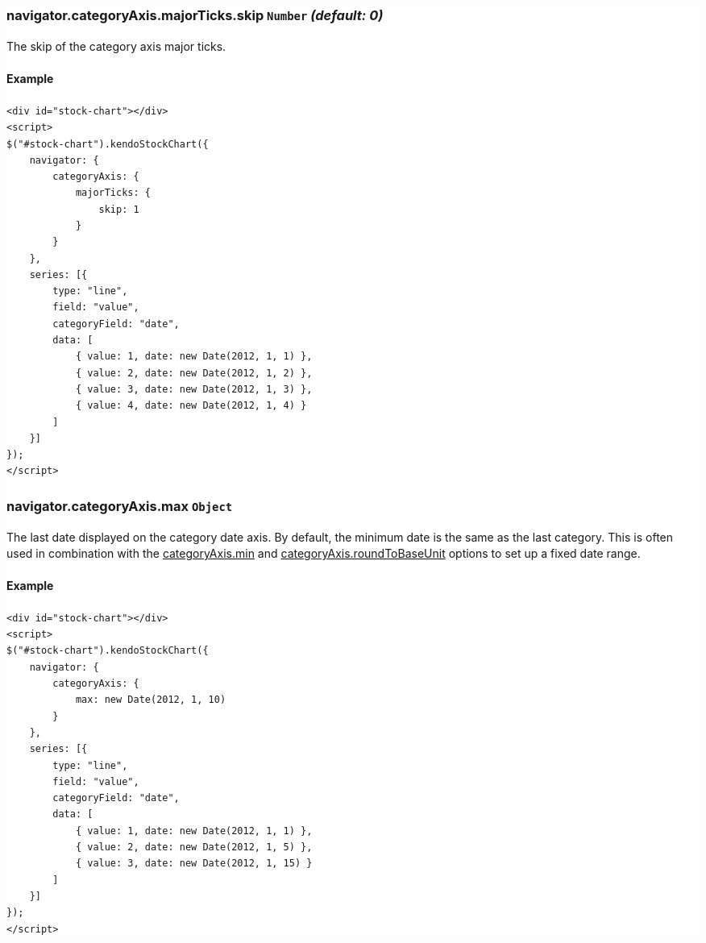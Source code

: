### navigator.categoryAxis.majorTicks.skip `Number` *(default: 0)*

The skip of the category axis major ticks.

#### Example

    <div id="stock-chart"></div>
    <script>
    $("#stock-chart").kendoStockChart({
        navigator: {
            categoryAxis: {
                majorTicks: {
                    skip: 1
                }
            }
        },
        series: [{
            type: "line",
            field: "value",
            categoryField: "date",
            data: [
                { value: 1, date: new Date(2012, 1, 1) },
                { value: 2, date: new Date(2012, 1, 2) },
                { value: 3, date: new Date(2012, 1, 3) },
                { value: 4, date: new Date(2012, 1, 4) }
            ]
        }]
    });
    </script>

### navigator.categoryAxis.max `Object`

The last date displayed on the category date axis. By default, the minimum date is the same as the last category.
This is often used in combination with the [categoryAxis.min](/api/javascript/dataviz/ui/stock-chart#configuration-categoryAxis.min) and [categoryAxis.roundToBaseUnit](/api/javascript/dataviz/ui/stock-chart#configuration-categoryAxis.roundToBaseUnit) options to
set up a fixed date range.

#### Example

    <div id="stock-chart"></div>
    <script>
    $("#stock-chart").kendoStockChart({
        navigator: {
            categoryAxis: {
                max: new Date(2012, 1, 10)
            }
        },
        series: [{
            type: "line",
            field: "value",
            categoryField: "date",
            data: [
                { value: 1, date: new Date(2012, 1, 1) },
                { value: 2, date: new Date(2012, 1, 5) },
                { value: 3, date: new Date(2012, 1, 15) }
            ]
        }]
    });
    </script>
